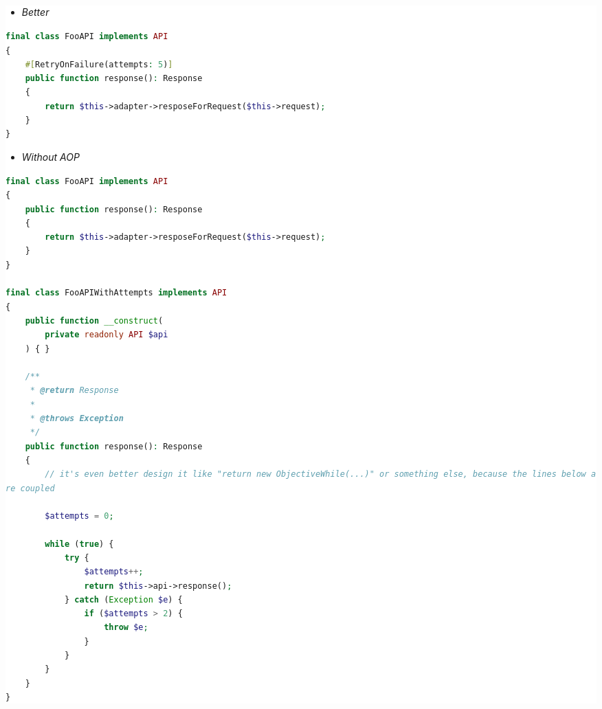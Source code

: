 - *Better*

```php
final class FooAPI implements API
{
    #[RetryOnFailure(attempts: 5)]
    public function response(): Response
    {
        return $this->adapter->resposeForRequest($this->request);
    }
}
```

- *Without AOP*

```php
final class FooAPI implements API
{
    public function response(): Response
    {
        return $this->adapter->resposeForRequest($this->request);
    }
}

final class FooAPIWithAttempts implements API
{
    public function __construct(
        private readonly API $api
    ) { }

    /**
     * @return Response
     *
     * @throws Exception
     */
    public function response(): Response
    {
        // it's even better design it like "return new ObjectiveWhile(...)" or something else, because the lines below are coupled

        $attempts = 0;

        while (true) {
            try {
                $attempts++;
                return $this->api->response();
            } catch (Exception $e) {
                if ($attempts > 2) {
                    throw $e;
                }
            }
        }
    }
}
```
